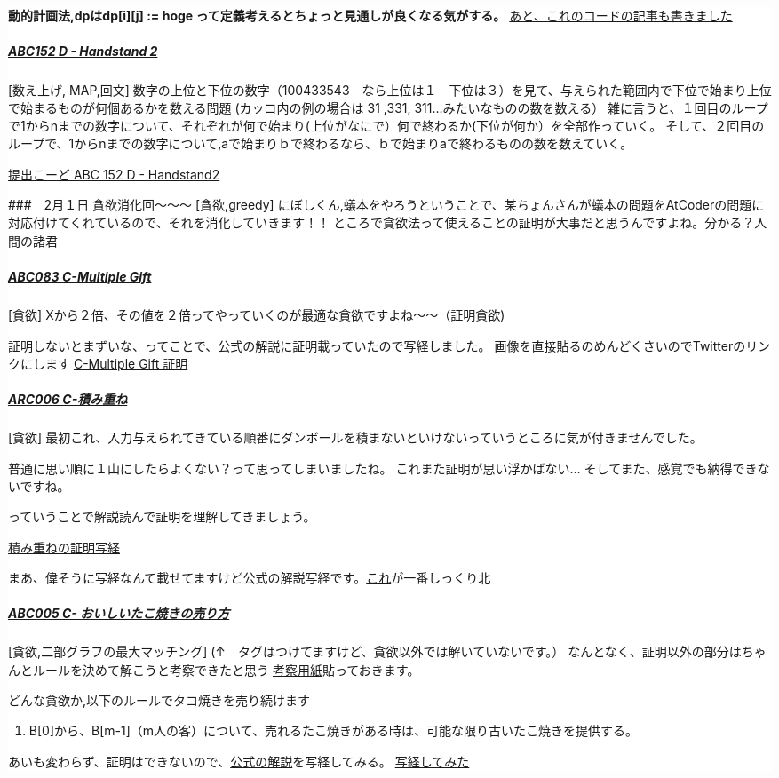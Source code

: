**動的計画法,dpはdp[i][j] := hoge って定義考えるとちょっと見通しが良くなる気がする。**
[あと、これのコードの記事も書きました](https://iloveconviniboshi.hatenablog.com/entry/2020/01/28/164925)

##### [ABC152 D - Handstand 2](https://atcoder.jp/contests/abc152/tasks/abc152_d)
[数え上げ, MAP,回文]
数字の上位と下位の数字（100433543　なら上位は１　下位は３）を見て、与えられた範囲内で下位で始まり上位で始まるものが何個あるかを数える問題
(カッコ内の例の場合は 31 ,331, 311…みたいなものの数を数える）
雑に言うと、１回目のループで1からnまでの数字について、それぞれが何で始まり(上位がなにで）何で終わるか(下位が何か）を全部作っていく。
そして、２回目のループで、1からnまでの数字について,aで始まりｂで終わるなら、ｂで始まりaで終わるものの数を数えていく。

[提出こーど ABC 152 D - Handstand2](https://atcoder.jp/contests/abc152/submissions/9798715)

###　2月１日 貪欲消化回〜〜〜
[貪欲,greedy] 
にぼしくん,蟻本をやろうということで、某ちょんさんが蟻本の問題をAtCoderの問題に対応付けてくれているので、それを消化していきます！！
ところで貪欲法って使えることの証明が大事だと思うんですよね。分かる？人間の諸君

##### [ABC083 C-Multiple Gift](https://atcoder.jp/contests/abc083/tasks/arc088_a)
[貪欲]
Xから２倍、その値を２倍ってやっていくのが最適な貪欲ですよね〜〜（証明貪欲)


証明しないとまずいな、ってことで、公式の解説に証明載っていたので写経しました。
画像を直接貼るのめんどくさいのでTwitterのリンクにします
[C-Multiple Gift 証明](https://twitter.com/niboshi_wakai/status/1223405843397279749)

##### [ARC006 C-積み重ね](https://atcoder.jp/contests/arc006/tasks/arc006_3)
[貪欲]
最初これ、入力与えられてきている順番にダンボールを積まないといけないっていうところに気が付きませんでした。

普通に思い順に１山にしたらよくない？って思ってしまいましたね。
これまた証明が思い浮かばない…
そしてまた、感覚でも納得できないですね。

っていうことで解説読んで証明を理解してきましょう。

[積み重ねの証明写経](https://twitter.com/niboshi_wakai/status/1223446358754856961)

まあ、偉そうに写経なんて載せてますけど公式の解説写経です。[これ](https://www.slideshare.net/chokudai/wap-atcoder4)が一番しっくり北

##### [ABC005 C- おいしいたこ焼きの売り方](https://atcoder.jp/contests/abc005/tasks/abc005_3)
[貪欲,二部グラフの最大マッチング]
(↑　タグはつけてますけど、貪欲以外では解いていないです。）
なんとなく、証明以外の部分はちゃんとルールを決めて解こうと考察できたと思う
[考察用紙](https://twitter.com/niboshi_wakai/status/1223645300188839937)貼っておきます。

どんな貪欲か,以下のルールでタコ焼きを売り続けます
1. B[0]から、B[m-1]（m人の客）について、売れるたこ焼きがある時は、可能な限り古いたこ焼きを提供する。

あいも変わらず、証明はできないので、[公式の解説](https://www.slideshare.net/chokudai/abc005)を写経してみる。
[写経してみた](https://twitter.com/niboshi_wakai/status/1223645300188839937)
